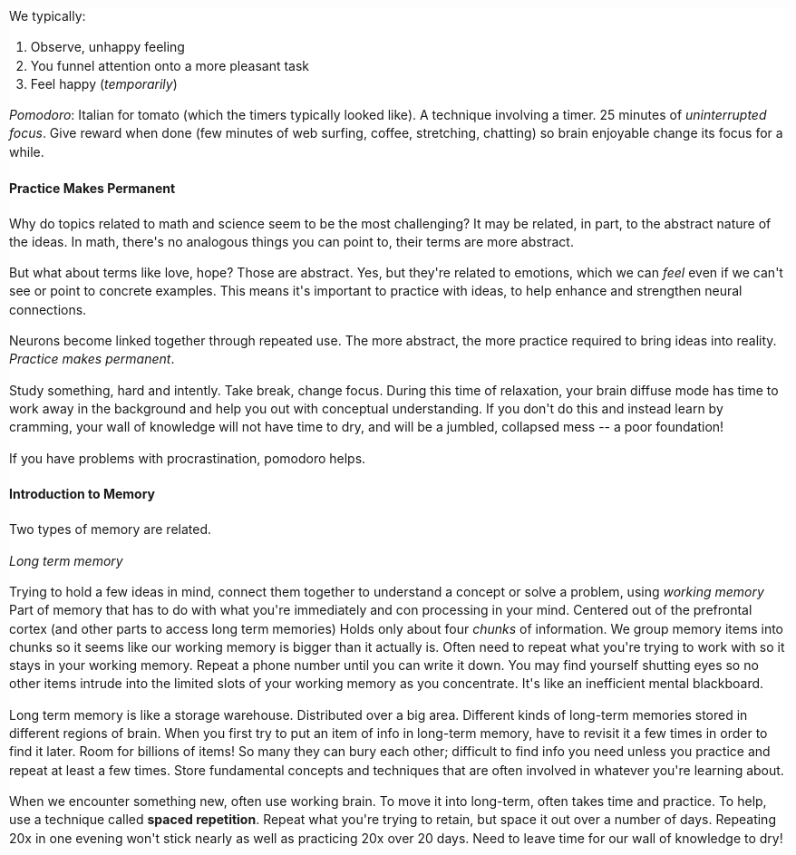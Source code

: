 We typically:

1. Observe, unhappy feeling
2. You funnel attention onto a more pleasant task
3. Feel happy (_temporarily_)

_Pomodoro_: Italian for tomato (which the timers typically looked like). A technique involving a timer. 25 minutes of _uninterrupted focus_. Give reward when done (few minutes of web surfing, coffee, stretching, chatting) so brain enjoyable change its focus for a while.

#### Practice Makes Permanent

Why do topics related to math and science seem to be the most challenging? It may be related, in part, to the abstract nature of the ideas.
In math, there's no analogous things you can point to, their terms are more abstract.

But what about terms like love, hope? Those are abstract. Yes, but they're related to emotions, which we can _feel_ even if we can't see or point to concrete examples. This means it's important to practice with ideas, to help enhance and strengthen neural connections.

Neurons become linked together through repeated use. The more abstract, the more practice required to bring ideas into reality. _Practice makes permanent_.

Study something, hard and intently. Take break, change focus. During this time of relaxation, your brain diffuse mode has time to work away in the background and help you out with conceptual understanding. If you don't do this and instead learn by cramming, your wall of knowledge will not have time to dry, and will be a jumbled, collapsed mess -- a poor foundation!

If you have problems with procrastination, pomodoro helps.

#### Introduction to Memory

Two types of memory are related.

_Long term memory_

Trying to hold a few ideas in mind, connect them together to understand a concept or solve a problem, using _working memory_
Part of memory that has to do with what you're immediately and con processing in your mind. Centered out of the prefrontal cortex (and other parts to access long term memories)
Holds only about four _chunks_ of information. We group memory items into chunks so it seems like our working memory is bigger than it actually is.
Often need to repeat what you're trying to work with so it stays in your working memory. Repeat a phone number until you can write it down. You may find yourself shutting eyes so no other items intrude into the limited slots of your working memory as you concentrate. It's like an inefficient mental blackboard.

Long term memory is like a storage warehouse. Distributed over a big area. Different kinds of long-term memories stored in different regions of brain. When you first try to put an item of info in long-term memory, have to revisit it a few times in order to find it later. Room for billions of items! So many they can bury each other; difficult to find info you need unless you practice and repeat at least a few times. Store fundamental concepts and techniques that are often involved in whatever you're learning about.

When we encounter something new, often use working brain. To move it into long-term, often takes time and practice. To help, use a technique called **spaced repetition**. Repeat what you're trying to retain, but space it out over a number of days. Repeating 20x in one evening won't stick nearly as well as practicing 20x over 20 days. Need to leave time for our wall of knowledge to dry!
